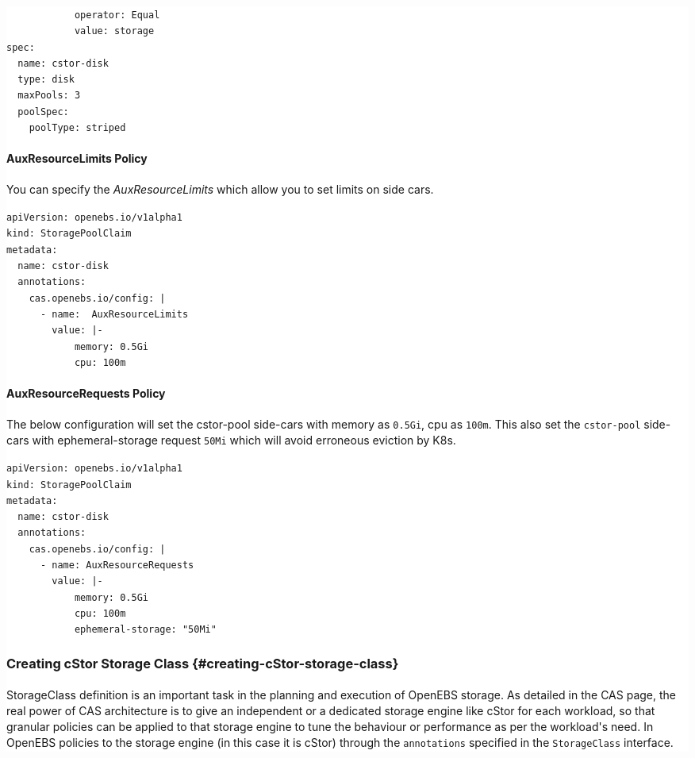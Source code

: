 ```
            operator: Equal
            value: storage
spec:
  name: cstor-disk
  type: disk
  maxPools: 3
  poolSpec:
    poolType: striped
```

#### AuxResourceLimits Policy

You can specify the *AuxResourceLimits* which allow you to set limits on side cars. 

```
apiVersion: openebs.io/v1alpha1
kind: StoragePoolClaim
metadata:
  name: cstor-disk
  annotations:
    cas.openebs.io/config: |
      - name:  AuxResourceLimits
        value: |-
            memory: 0.5Gi
            cpu: 100m
```

#### AuxResourceRequests Policy

The below configuration will set the cstor-pool side-cars with memory as `0.5Gi`, cpu as `100m`. This also set the `cstor-pool` side-cars with ephemeral-storage request `50Mi` which will avoid erroneous eviction by K8s. 

```
apiVersion: openebs.io/v1alpha1
kind: StoragePoolClaim
metadata:
  name: cstor-disk
  annotations:
    cas.openebs.io/config: |
      - name: AuxResourceRequests
        value: |-
            memory: 0.5Gi
            cpu: 100m
            ephemeral-storage: "50Mi"
```

### Creating cStor Storage Class {#creating-cStor-storage-class}

StorageClass definition is an important task in the planning and execution of OpenEBS storage. As detailed in the CAS page, the real power of CAS architecture is to give an independent or a dedicated storage engine like cStor for each workload, so that granular policies can be applied to that storage engine to tune the behaviour or performance as per the workload's need. In OpenEBS policies to the storage engine (in this case it is cStor) through the `annotations` specified in the `StorageClass` interface. 

